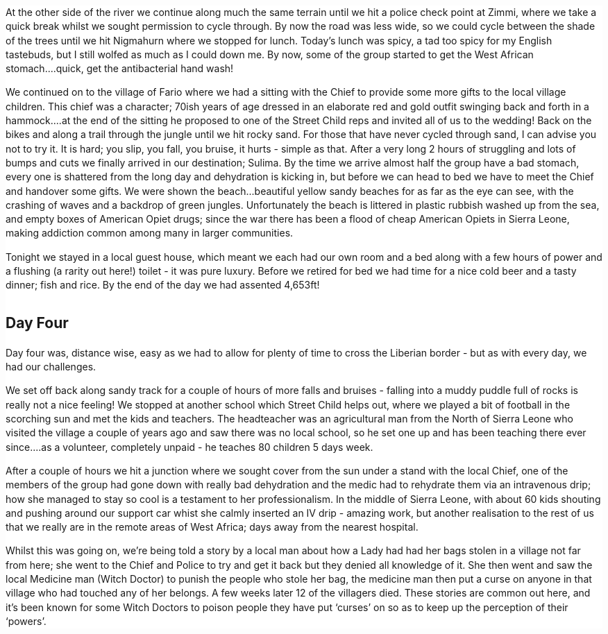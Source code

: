 At the other side of the river we continue along much the same terrain until we hit a police check point at Zimmi, where we take a quick break whilst we sought permission to cycle through. By now the road was less wide, so we could cycle between the shade of the trees until we hit Nigmahurn where we stopped for lunch. Today’s lunch was spicy, a tad too spicy for my English tastebuds, but I still wolfed as much as I could down me. By now, some of the group started to get the West African stomach....quick, get the antibacterial hand wash!

We continued on to the village of Fario where we had a sitting with the Chief to provide some more gifts to the local village children. This chief was a character; 70ish years of age dressed in an elaborate red and gold outfit swinging back and forth in a hammock....at the end of the sitting he proposed to one of the Street Child reps and invited all of us to the wedding! Back on the bikes and along a trail through the jungle until we hit rocky sand. For those that have never cycled through sand, I can advise you not to try it. It is hard; you slip, you fall, you bruise, it hurts - simple as that.  After a very long 2 hours of struggling and lots of bumps and cuts we finally arrived in our destination; Sulima. By the time we arrive almost half the group have a bad stomach, every one is shattered from the long day and dehydration is kicking in, but before we can head to bed we have to meet the Chief and handover some gifts. We were shown the beach...beautiful yellow sandy beaches for as far as the eye can see, with the crashing of waves and a backdrop of green jungles. Unfortunately the beach is littered in plastic rubbish washed up from the sea, and empty boxes of American Opiet drugs; since the war there has been a flood of cheap American Opiets in Sierra Leone, making addiction common among many in larger communities. 

Tonight we stayed in a local guest house, which meant we each had our own room and a bed along with a few hours of power and a flushing (a rarity out here!) toilet - it was pure luxury. Before we retired for bed we had time for a nice cold beer and a tasty dinner; fish and rice. By the end of the day we had assented 4,653ft!

## Day Four 
Day four was, distance wise, easy as we had to allow for plenty of time to cross the Liberian border - but as with every day, we had our challenges.

We set off back along sandy track for a couple of hours of more falls and bruises - falling into a muddy puddle full of rocks is really not a nice feeling! 
We stopped at another school which Street Child helps out, where we played a bit of football in the scorching sun and met the kids and teachers. The headteacher was an agricultural man from the North of Sierra Leone who visited the village a couple of years ago and saw there was no local school, so he set one up and has been teaching there ever since....as a volunteer, completely unpaid - he teaches 80 children 5 days week.

After a couple of hours we hit a junction where we sought cover from the sun under a stand with the local Chief, one of the members of the group had gone down with really bad dehydration and the medic had to rehydrate them via an intravenous drip; how she managed to stay so cool is a testament to her professionalism. In the middle of Sierra Leone, with about 60 kids shouting and pushing around our support car whist she calmly inserted an IV drip - amazing work, but another realisation to the rest of us that we really are in the remote areas of West Africa; days away from the nearest hospital. 

Whilst this was going on, we’re being told a story by a local man about how a Lady had had her bags stolen in a village not far from here; she went to the Chief and Police to try and get it back but they denied all knowledge of it. She then went and saw the local Medicine man (Witch Doctor) to punish the people who stole her bag, the medicine man then put a curse on anyone in that village who had touched any of her belongs. A few weeks later 12 of the villagers died. These stories are common out here, and it’s been known for some Witch Doctors to poison people they have put ‘curses’ on so as to keep up the perception of their ‘powers’.
